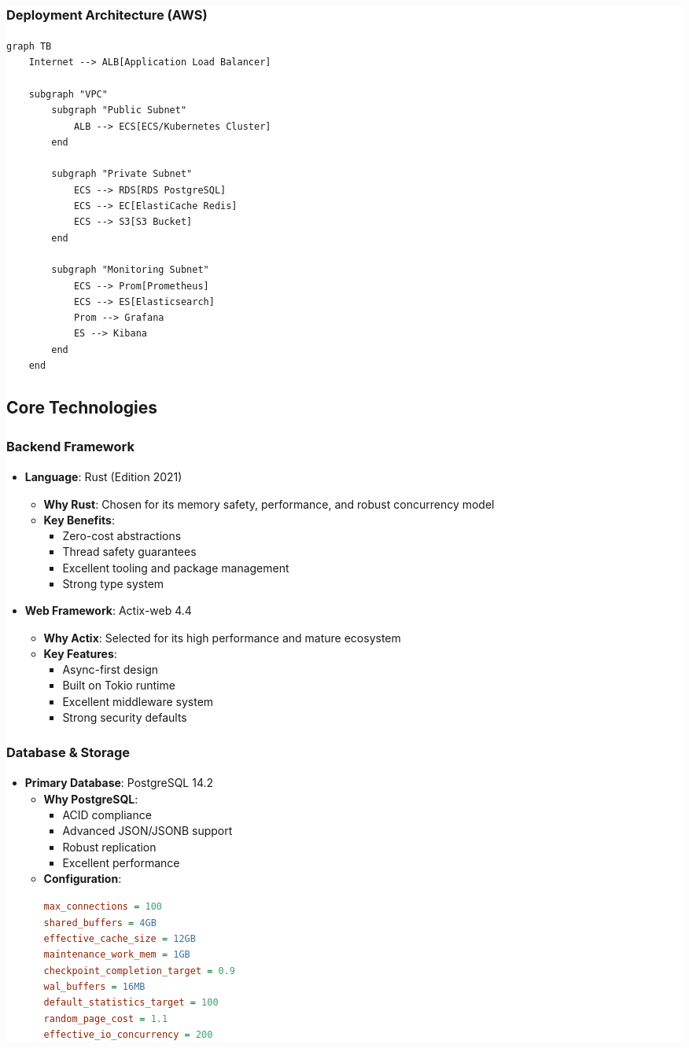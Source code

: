 ### Deployment Architecture (AWS)

```mermaid
graph TB
    Internet --> ALB[Application Load Balancer]

    subgraph "VPC"
        subgraph "Public Subnet"
            ALB --> ECS[ECS/Kubernetes Cluster]
        end

        subgraph "Private Subnet"
            ECS --> RDS[RDS PostgreSQL]
            ECS --> EC[ElastiCache Redis]
            ECS --> S3[S3 Bucket]
        end

        subgraph "Monitoring Subnet"
            ECS --> Prom[Prometheus]
            ECS --> ES[Elasticsearch]
            Prom --> Grafana
            ES --> Kibana
        end
    end
```

## Core Technologies

### Backend Framework
- **Language**: Rust (Edition 2021)
  - **Why Rust**: Chosen for its memory safety, performance, and robust concurrency model
  - **Key Benefits**:
    - Zero-cost abstractions
    - Thread safety guarantees
    - Excellent tooling and package management
    - Strong type system

- **Web Framework**: Actix-web 4.4
  - **Why Actix**: Selected for its high performance and mature ecosystem
  - **Key Features**:
    - Async-first design
    - Built on Tokio runtime
    - Excellent middleware system
    - Strong security defaults

### Database & Storage
- **Primary Database**: PostgreSQL 14.2
  - **Why PostgreSQL**:
    - ACID compliance
    - Advanced JSON/JSONB support
    - Robust replication
    - Excellent performance
  - **Configuration**:
    ```ini
    max_connections = 100
    shared_buffers = 4GB
    effective_cache_size = 12GB
    maintenance_work_mem = 1GB
    checkpoint_completion_target = 0.9
    wal_buffers = 16MB
    default_statistics_target = 100
    random_page_cost = 1.1
    effective_io_concurrency = 200